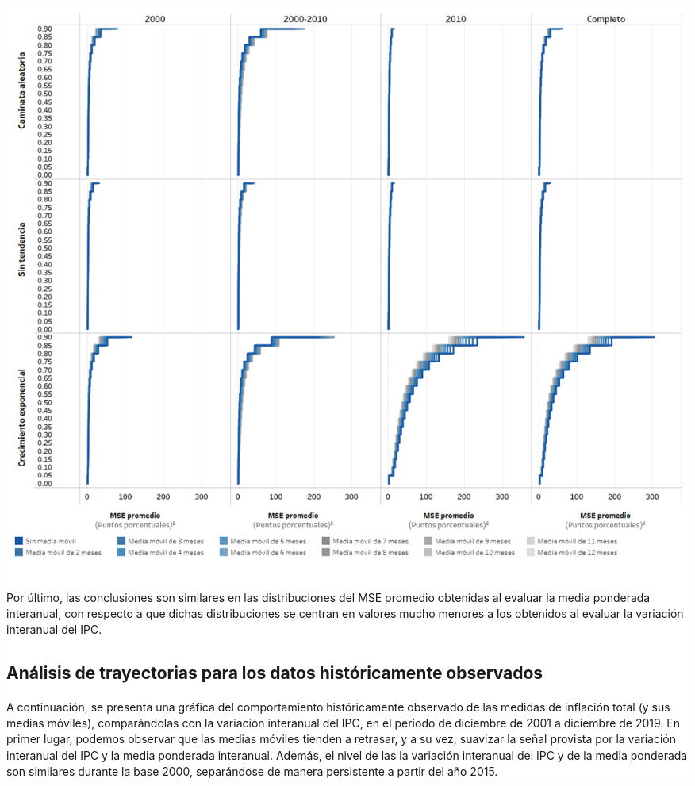 ![](images/inflaciones-totales/cdf-mpa-trend-periododash.png) 

Por último, las conclusiones son similares en las distribuciones del MSE promedio obtenidas al evaluar la media ponderada interanual, con respecto a que dichas distribuciones se centran en valores mucho menores a los obtenidos al evaluar la variación interanual del IPC. 

## Análisis de trayectorias para los datos históricamente observados

A continuación, se presenta una gráfica del comportamiento históricamente observado de las medidas de inflación total (y sus medias móviles), comparándolas con la variación interanual del IPC, en el período de diciembre de 2001 a diciembre de 2019. En primer lugar, podemos observar que las medias móviles tienden a retrasar, y a su vez, suavizar la señal provista por la variación interanual del IPC y la media ponderada interanual. Además, el nivel de las la variación interanual del IPC y de la media ponderada son similares durante la base 2000, separándose de manera persistente a partir del año 2015.
